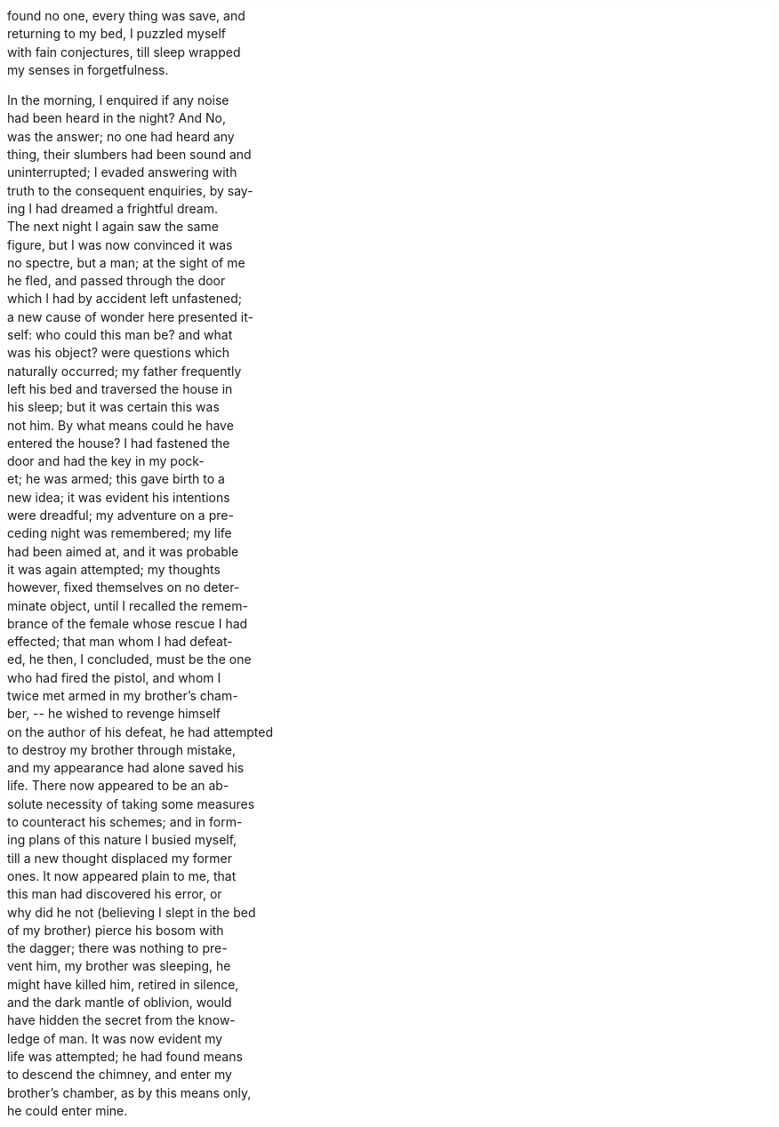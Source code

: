 found no one, every thing was save, and  
returning to my bed, I puzzled myself  
with fain conjectures, till sleep wrapped  
my senses in forgetfulness.  
  
In the morning, I enquired if any noise  
had been heard in the night? And No,  
was the answer; no one had heard any  
thing, their slumbers had been sound and  
uninterrupted; I evaded answering with  
truth to the consequent enquiries, by say-  
ing I had dreamed a frightful dream.  
The next night I again saw the same  
figure, but I was now convinced it was  
no spectre, but a man; at the sight of me  
he fled, and passed through the door  
which I had by accident left unfastened;  
a new cause of wonder here presented it-  
self: who could this man be? and what  
was his object? were questions which  
naturally occurred; my father frequently  
left his bed and traversed the house in  
his sleep; but it was certain this was  
not him. By what means could he have  
entered the house? I had fastened the  
door and had the key in my pock-  
et; he was armed; this gave birth to a  
new idea; it was evident his intentions  
were dreadful; my adventure on a pre-  
ceding night was remembered; my life  
had been aimed at, and it was probable  
it was again attempted; my thoughts  
however, fixed themselves on no deter-  
minate object, until I recalled the remem-  
brance of the female whose rescue I had  
effected; that man whom I had defeat-  
ed, he then, I concluded, must be the one  
who had fired the pistol, and whom I  
twice met armed in my brother’s cham-  
ber, -- he wished to revenge himself  
on the author of his defeat, he had attempted  
to destroy my brother through mistake,  
and my appearance had alone saved his  
life. There now appeared to be an ab-  
solute necessity of taking some measures  
to counteract his schemes; and in form-  
ing plans of this nature I busied myself,  
till a new thought displaced my former  
ones. It now appeared plain to me, that  
this man had discovered his error, or  
why did he not (believing I slept in the bed  
of my brother) pierce his bosom with  
the dagger; there was nothing to pre-  
vent him, my brother was sleeping, he  
might have killed him, retired in silence,  
and the dark mantle of oblivion, would  
have hidden the secret from the know-  
ledge of man. It was now evident my  
life was attempted; he had found means  
to descend the chimney, and enter my  
brother’s chamber, as by this means only,  
he could enter mine.  
  